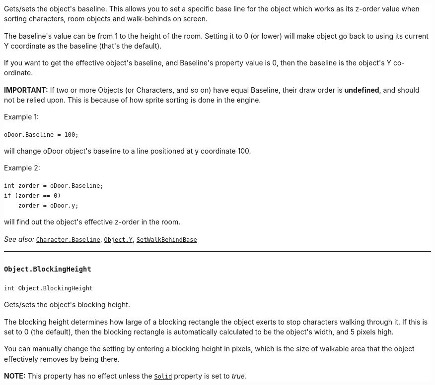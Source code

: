 Gets/sets the object's baseline. This allows you to set a specific
base line for the object which works as its z-order value when sorting characters, room objects and walk-behinds on screen.

The baseline's value can be from 1 to the height of the room.
Setting it to 0 (or lower) will make object go back to using its current Y coordinate as the baseline (that's the default).

If you want to get the effective object's baseline, and Baseline's property value is 0, then the baseline is the object's Y co-ordinate.

**IMPORTANT:** If two or more Objects (or Characters, and so on) have equal Baseline, their draw order is **undefined**, and should not be relied upon. This is because of how sprite sorting is done in the engine.

Example 1:

```ags
oDoor.Baseline = 100;
```

will change oDoor object's baseline to a line positioned at y coordinate
100.

Example 2:

```ags
int zorder = oDoor.Baseline;
if (zorder == 0)
    zorder = oDoor.y;
```

will find out the object's effective z-order in the room.

*See also:* [`Character.Baseline`](Character#characterbaseline),
[`Object.Y`](Object#objecty),
[`SetWalkBehindBase`](Globalfunctions_Room#setwalkbehindbase)

---

### `Object.BlockingHeight`

```ags
int Object.BlockingHeight
```

Gets/sets the object's blocking height.

The blocking height determines how large of a blocking rectangle the
object exerts to stop characters walking through it. If this is set to 0
(the default), then the blocking rectangle is automatically calculated
to be the object's width, and 5 pixels high.

You can manually change the setting by entering a blocking height in
pixels, which is the size of walkable area that the object effectively
removes by being there.

**NOTE:** This property has no effect unless the
[`Solid`](Object#objectsolid) property is set to *true*.
